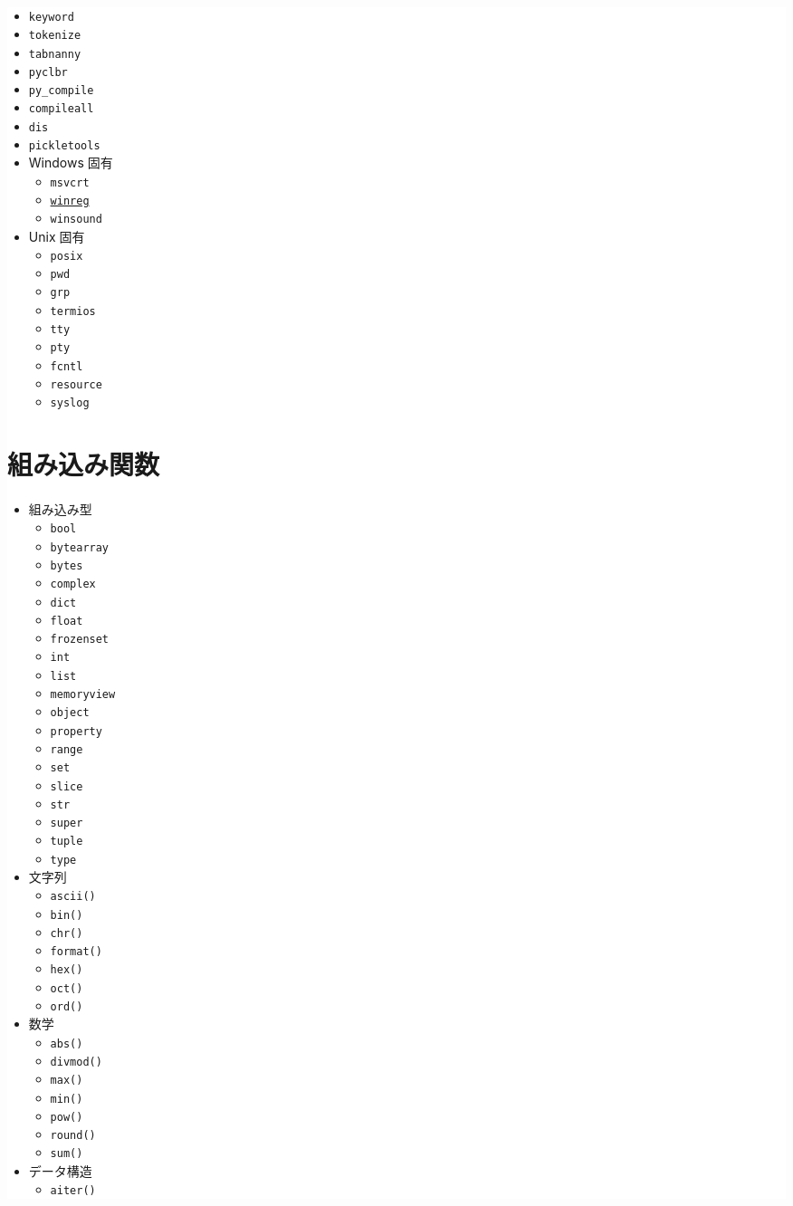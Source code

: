   - `keyword`
  - `tokenize`
  - `tabnanny`
  - `pyclbr`
  - `py_compile`
  - `compileall`
  - `dis`
  - `pickletools`
- Windows 固有
  - `msvcrt`
  - [`winreg`](#winreg)
  - `winsound`
- Unix 固有
  - `posix`
  - `pwd`
  - `grp`
  - `termios`
  - `tty`
  - `pty`
  - `fcntl`
  - `resource`
  - `syslog`

# 組み込み関数

- 組み込み型
  - `bool`
  - `bytearray`
  - `bytes`
  - `complex`
  - `dict`
  - `float`
  - `frozenset`
  - `int`
  - `list`
  - `memoryview`
  - `object`
  - `property`
  - `range`
  - `set`
  - `slice`
  - `str`
  - `super`
  - `tuple`
  - `type`
- 文字列
  - `ascii()`
  - `bin()`
  - `chr()`
  - `format()`
  - `hex()`
  - `oct()`
  - `ord()`
- 数学
  - `abs()`
  - `divmod()`
  - `max()`
  - `min()`
  - `pow()`
  - `round()`
  - `sum()`
- データ構造
  - `aiter()`